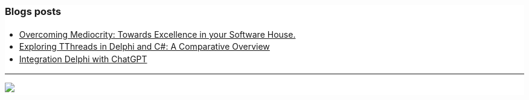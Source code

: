 ### Blogs posts



- [Overcoming Mediocrity: Towards Excellence in your Software House.](https://dev.to/viniciusgdfurtado/overcoming-mediocrity-towards-excellence-in-your-software-house-b4i)
- [Exploring TThreads in Delphi and C#: A Comparative Overview](https://dev.to/viniciusgdfurtado/exploring-tthreads-in-delphi-and-c-a-comparative-overview-5pg)
- [Integration Delphi with ChatGPT](https://dev.to/viniciusgdfurtado/integrating-delphi-with-chatgpt-unlocking-ai-powered-conversations-3035)


---

<img src="https://github.com/AnderMendoza/AnderMendoza/raw/main/assets/line-neon.gif" width="100%">
